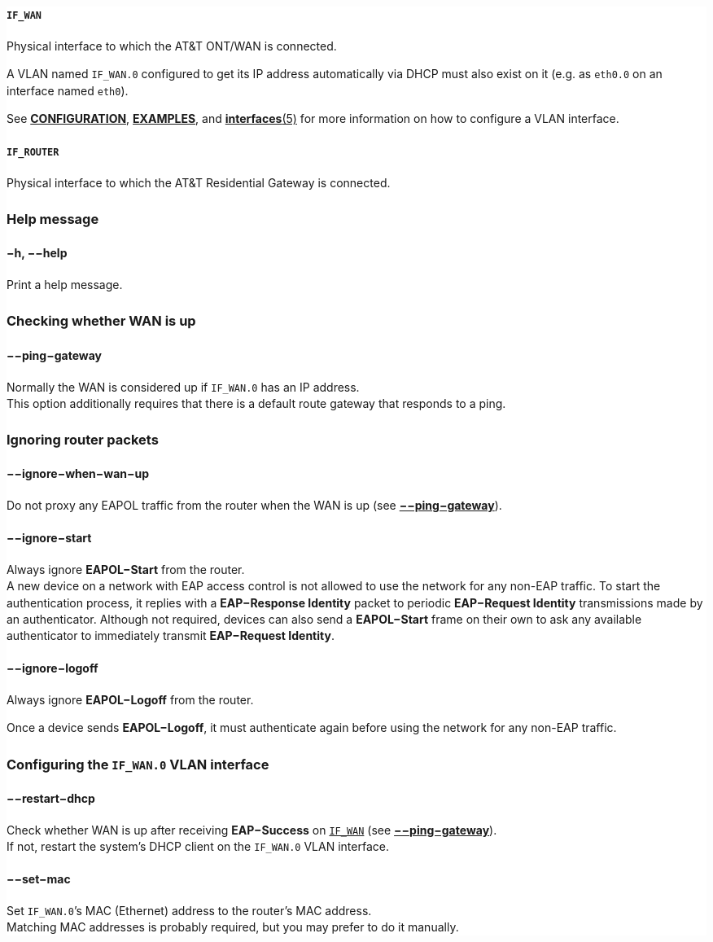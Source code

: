 #### **`IF_WAN`**
Physical interface to which the AT&amp;T ONT/WAN is connected.

A VLAN named `IF_WAN.0` configured to get its IP address automatically via DHCP must also exist on it (e.g. as `eth0.0` on an interface named `eth0`).

See [**CONFIGURATION**](#configuration), [**EXAMPLES**](#examples), and [**interfaces**(5)](https://manpages.debian.org/jessie/ifupdown/interfaces.5.en.html) for more information on how to configure a VLAN interface.

#### **`IF_ROUTER`**
Physical interface to which the AT&amp;T Residential Gateway is connected.

### Help message
#### **−h**, **−−help**
Print a help message.

### Checking whether WAN is up
#### **−−ping−gateway**
Normally the WAN is considered up if `IF_WAN.0` has an IP address.  
This option additionally requires that there is a default route gateway that responds to a ping.

### Ignoring router packets
#### **−−ignore−when−wan−up**
Do not proxy any EAPOL traffic from the router when the WAN is up (see [**−−ping−gateway**](#pinggateway)).

#### **−−ignore−start**
Always ignore **EAPOL−Start** from the router.  
A new device on a network with EAP access control is not allowed to use the network for any non-EAP traffic. To start the authentication process, it replies with a **EAP−Response Identity** packet to periodic **EAP−Request Identity** transmissions made by an authenticator. Although not required, devices can also send a **EAPOL−Start** frame on their own to ask any available authenticator to immediately transmit **EAP−Request Identity**.

#### **−−ignore−logoff**
Always ignore **EAPOL−Logoff** from the router.  

Once a device sends **EAPOL−Logoff**, it must authenticate again before using the network for any non-EAP traffic.

### Configuring the `IF_WAN.0` VLAN interface
#### **−−restart−dhcp**
Check whether WAN is up after receiving **EAP−Success** on [`IF_WAN`](#if_wan) (see [**−−ping−gateway**](#pinggateway)).  
If not, restart the system’s DHCP client on the `IF_WAN.0` VLAN interface.

#### **−−set−mac**
Set `IF_WAN.0`’s MAC (Ethernet) address to the router’s MAC address.  
Matching MAC addresses is probably required, but you may prefer to do it manually.
